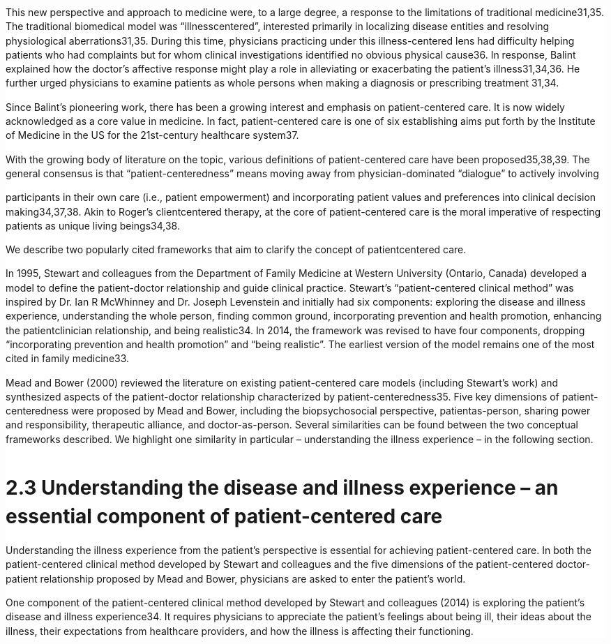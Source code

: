 This new perspective and approach to medicine were, to a large degree, a response to the limitations of traditional medicine31,35. The traditional biomedical model was “illnesscentered”, interested primarily in localizing disease entities and resolving physiological aberrations31,35. During this time, physicians practicing under this illness-centered lens had difficulty helping patients who had complaints but for whom clinical investigations identified no obvious physical cause36. In response, Balint explained how the doctor’s affective response might play a role in alleviating or exacerbating the patient’s illness31,34,36. He further urged physicians to examine patients as whole persons when making a diagnosis or prescribing treatment 31,34.  

Since Balint’s pioneering work, there has been a growing interest and emphasis on patient-centered care. It is now widely acknowledged as a core value in medicine. In fact, patient-centered care is one of six establishing aims put forth by the Institute of Medicine in the US for the 21st-century healthcare system37.  

With the growing body of literature on the topic, various definitions of patient-centered care have been proposed35,38,39. The general consensus is that “patient-centeredness” means moving away from physician-dominated “dialogue” to actively involving  

participants in their own care (i.e., patient empowerment) and incorporating patient values and preferences into clinical decision making34,37,38. Akin to Roger’s clientcentered therapy, at the core of patient-centered care is the moral imperative of respecting patients as unique living beings34,38.  

We describe two popularly cited frameworks that aim to clarify the concept of patientcentered care.  

In 1995, Stewart and colleagues from the Department of Family Medicine at Western University (Ontario, Canada) developed a model to define the patient-doctor relationship and guide clinical practice. Stewart’s “patient-centered clinical method” was inspired by Dr. Ian R McWhinney and Dr. Joseph Levenstein and initially had six components: exploring the disease and illness experience, understanding the whole person, finding common ground, incorporating prevention and health promotion, enhancing the patientclinician relationship, and being realistic34. In 2014, the framework was revised to have four components, dropping “incorporating prevention and health promotion” and “being realistic”. The earliest version of the model remains one of the most cited in family medicine33.  

Mead and Bower (2000) reviewed the literature on existing patient-centered care models (including Stewart’s work) and synthesized aspects of the patient-doctor relationship characterized by patient-centeredness35. Five key dimensions of patient-centeredness were proposed by Mead and Bower, including the biopsychosocial perspective, patientas-person, sharing power and responsibility, therapeutic alliance, and doctor-as-person. Several similarities can be found between the two conceptual frameworks described. We highlight one similarity in particular – understanding the illness experience – in the following section.  

# 2.3 Understanding the disease and illness experience – an essential component of patient-centered care  

Understanding the illness experience from the patient’s perspective is essential for achieving patient-centered care. In both the patient-centered clinical method developed by Stewart and colleagues and the five dimensions of the patient-centered doctor-patient relationship proposed by Mead and Bower, physicians are asked to enter the patient’s world.  

One component of the patient-centered clinical method developed by Stewart and colleagues (2014) is exploring the patient’s disease and illness experience34. It requires physicians to appreciate the patient’s feelings about being ill, their ideas about the illness, their expectations from healthcare providers, and how the illness is affecting their functioning.  
